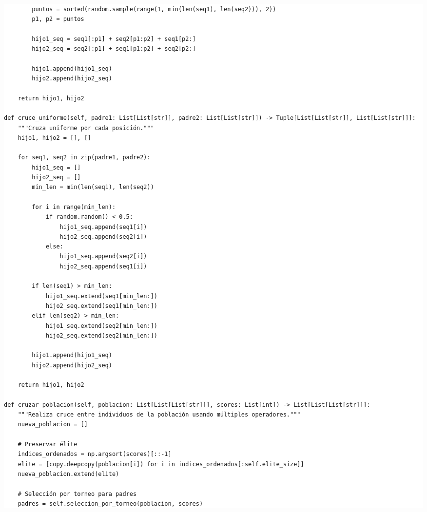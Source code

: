             puntos = sorted(random.sample(range(1, min(len(seq1), len(seq2))), 2))
            p1, p2 = puntos
            
            hijo1_seq = seq1[:p1] + seq2[p1:p2] + seq1[p2:]
            hijo2_seq = seq2[:p1] + seq1[p1:p2] + seq2[p2:]
            
            hijo1.append(hijo1_seq)
            hijo2.append(hijo2_seq)
        
        return hijo1, hijo2

    def cruce_uniforme(self, padre1: List[List[str]], padre2: List[List[str]]) -> Tuple[List[List[str]], List[List[str]]]:
        """Cruza uniforme por cada posición."""
        hijo1, hijo2 = [], []
        
        for seq1, seq2 in zip(padre1, padre2):
            hijo1_seq = []
            hijo2_seq = []
            min_len = min(len(seq1), len(seq2))
            
            for i in range(min_len):
                if random.random() < 0.5:
                    hijo1_seq.append(seq1[i])
                    hijo2_seq.append(seq2[i])
                else:
                    hijo1_seq.append(seq2[i])
                    hijo2_seq.append(seq1[i])
            
            if len(seq1) > min_len:
                hijo1_seq.extend(seq1[min_len:])
                hijo2_seq.extend(seq1[min_len:])
            elif len(seq2) > min_len:
                hijo1_seq.extend(seq2[min_len:])
                hijo2_seq.extend(seq2[min_len:])
            
            hijo1.append(hijo1_seq)
            hijo2.append(hijo2_seq)
        
        return hijo1, hijo2

    def cruzar_poblacion(self, poblacion: List[List[List[str]]], scores: List[int]) -> List[List[List[str]]]:
        """Realiza cruce entre individuos de la población usando múltiples operadores."""
        nueva_poblacion = []
        
        # Preservar élite
        indices_ordenados = np.argsort(scores)[::-1]
        elite = [copy.deepcopy(poblacion[i]) for i in indices_ordenados[:self.elite_size]]
        nueva_poblacion.extend(elite)
        
        # Selección por torneo para padres
        padres = self.seleccion_por_torneo(poblacion, scores)
        